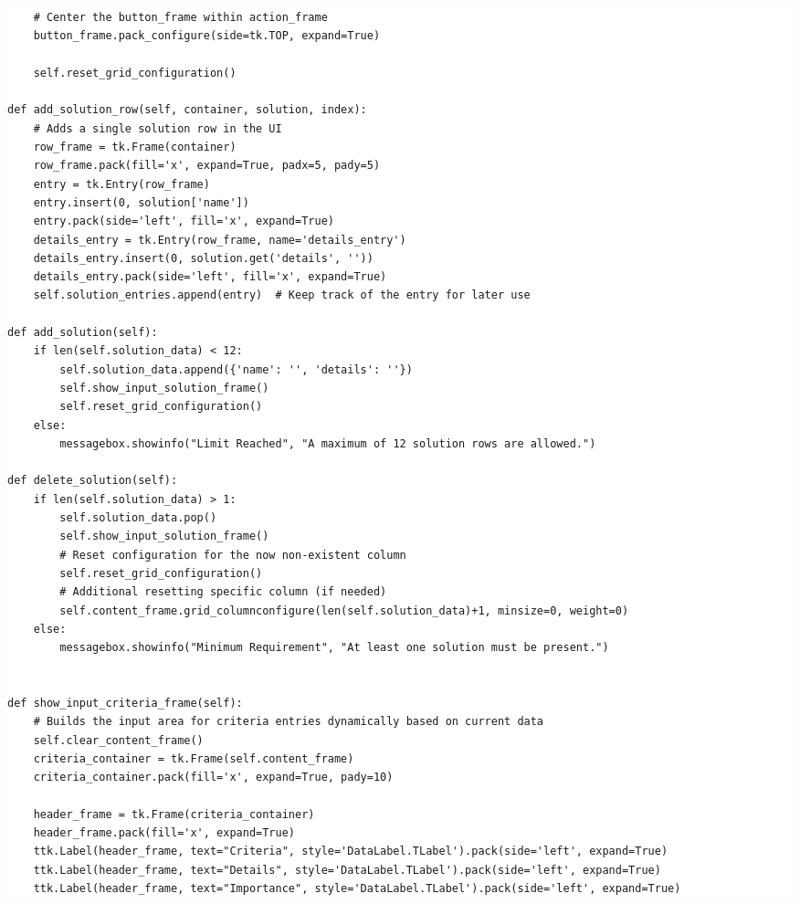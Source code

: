         # Center the button_frame within action_frame
        button_frame.pack_configure(side=tk.TOP, expand=True)

        self.reset_grid_configuration()

    def add_solution_row(self, container, solution, index):
        # Adds a single solution row in the UI
        row_frame = tk.Frame(container)
        row_frame.pack(fill='x', expand=True, padx=5, pady=5)
        entry = tk.Entry(row_frame)
        entry.insert(0, solution['name'])
        entry.pack(side='left', fill='x', expand=True)
        details_entry = tk.Entry(row_frame, name='details_entry')
        details_entry.insert(0, solution.get('details', ''))
        details_entry.pack(side='left', fill='x', expand=True)
        self.solution_entries.append(entry)  # Keep track of the entry for later use

    def add_solution(self):
        if len(self.solution_data) < 12:
            self.solution_data.append({'name': '', 'details': ''})
            self.show_input_solution_frame()
            self.reset_grid_configuration()
        else:
            messagebox.showinfo("Limit Reached", "A maximum of 12 solution rows are allowed.")

    def delete_solution(self):
        if len(self.solution_data) > 1:
            self.solution_data.pop()
            self.show_input_solution_frame()
            # Reset configuration for the now non-existent column
            self.reset_grid_configuration()
            # Additional resetting specific column (if needed)
            self.content_frame.grid_columnconfigure(len(self.solution_data)+1, minsize=0, weight=0)
        else:
            messagebox.showinfo("Minimum Requirement", "At least one solution must be present.")


    def show_input_criteria_frame(self):
        # Builds the input area for criteria entries dynamically based on current data
        self.clear_content_frame()
        criteria_container = tk.Frame(self.content_frame)
        criteria_container.pack(fill='x', expand=True, pady=10)

        header_frame = tk.Frame(criteria_container)
        header_frame.pack(fill='x', expand=True)
        ttk.Label(header_frame, text="Criteria", style='DataLabel.TLabel').pack(side='left', expand=True)
        ttk.Label(header_frame, text="Details", style='DataLabel.TLabel').pack(side='left', expand=True)
        ttk.Label(header_frame, text="Importance", style='DataLabel.TLabel').pack(side='left', expand=True)
